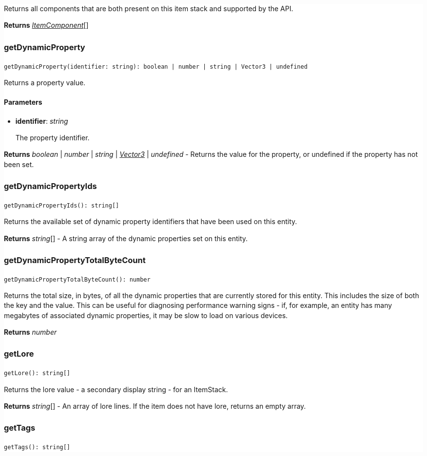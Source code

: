 Returns all components that are both present on this item stack and supported by the API.

**Returns** [*ItemComponent*](ItemComponent.md)[]

### **getDynamicProperty**
`
getDynamicProperty(identifier: string): boolean | number | string | Vector3 | undefined
`

Returns a property value.

#### **Parameters**
- **identifier**: *string*
  
  The property identifier.

**Returns** *boolean* | *number* | *string* | [*Vector3*](Vector3.md) | *undefined* - Returns the value for the property, or undefined if the property has not been set.

### **getDynamicPropertyIds**
`
getDynamicPropertyIds(): string[]
`

Returns the available set of dynamic property identifiers that have been used on this entity.

**Returns** *string*[] - A string array of the dynamic properties set on this entity.

### **getDynamicPropertyTotalByteCount**
`
getDynamicPropertyTotalByteCount(): number
`

Returns the total size, in bytes, of all the dynamic properties that are currently stored for this entity. This includes the size of both the key and the value.  This can be useful for diagnosing performance warning signs - if, for example, an entity has many megabytes of associated dynamic properties, it may be slow to load on various devices.

**Returns** *number*

### **getLore**
`
getLore(): string[]
`

Returns the lore value - a secondary display string - for an ItemStack.

**Returns** *string*[] - An array of lore lines. If the item does not have lore, returns an empty array.

### **getTags**
`
getTags(): string[]
`
